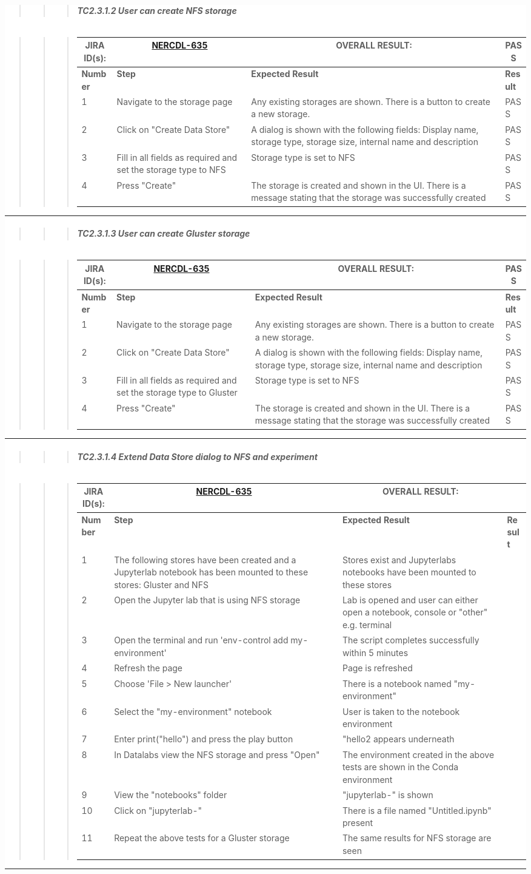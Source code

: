 
>>>###### **TC2.3.1.2 User can create NFS storage**

>>> | **JIRA ID(s):** | [NERCDL-635](https://jira.ceh.ac.uk/browse/NERCDL-635?jql=key%20in%20) |OVERALL RESULT: | PASS |
>>> | ------------ | --------- | --------- | ------|
>>> | **Number** | **Step** | **Expected Result** | **Result** |
>>> | 1 | Navigate to the storage page | Any existing storages are shown. There is a button to create a new storage. | PASS |
>>> | 2 | Click on "Create Data Store" | A dialog is shown with the following fields: Display name, storage type, storage size, internal name and description  | PASS |
>>> | 3 | Fill in all fields as required and set the storage type to NFS | Storage type is set to NFS | PASS |
>>> | 4 | Press "Create" | The storage is created and shown in the UI. There is a message stating that the storage was successfully created | PASS |

---

>>>###### **TC2.3.1.3 User can create Gluster storage**

>>> | **JIRA ID(s):** | [NERCDL-635](https://jira.ceh.ac.uk/browse/NERCDL-635?jql=key%20in%20) |OVERALL RESULT: | PASS |
>>> | ------------ | --------- | --------- | ------|
>>> | **Number** | **Step** | **Expected Result** | **Result** |
>>> | 1 | Navigate to the storage page | Any existing storages are shown. There is a button to create a new storage. | PASS |
>>> | 2 | Click on "Create Data Store" | A dialog is shown with the following fields: Display name, storage type, storage size, internal name and description  | PASS |
>>> | 3 | Fill in all fields as required and set the storage type to Gluster | Storage type is set to NFS | PASS |
>>> | 4 | Press "Create" | The storage is created and shown in the UI. There is a message stating that the storage was successfully created | PASS |

---

>>>###### **TC2.3.1.4 Extend Data Store dialog to NFS and experiment**

>>> | **JIRA ID(s):** | [NERCDL-635](https://jira.ceh.ac.uk/browse/NERCDL-635?jql=key%20in%20) |OVERALL RESULT: | |
>>> | ------------ | --------- | --------- | ------|
>>> | **Number** | **Step** | **Expected Result** | **Result** |
>>> | 1 | The following stores have been created and a Jupyterlab notebook has been mounted to these stores: Gluster and NFS | Stores exist and Jupyterlabs notebooks have been mounted to these stores |  |
>>> | 2 | Open the Jupyter lab that is using NFS storage | Lab is opened and user can either open a notebook, console or "other" e.g. terminal |  |
>>> | 3 | Open the terminal and run 'env-control add my-environment' | The script completes successfully within 5 minutes |  |
>>> | 4 | Refresh the page | Page is refreshed |  |
>>> | 5 | Choose 'File > New launcher' | There is a notebook named "my-environment" |  |
>>> | 6 | Select the "my-environment" notebook | User is taken to the notebook environment |  |
>>> | 7 | Enter print("hello") and press the play button | "hello2 appears underneath |  |
>>> | 8 | In Datalabs view the NFS storage and press "Open" | The environment created in the above tests are shown in the Conda environment |  |
>>> | 9 | View the "notebooks" folder | "jupyterlab-<site name>" is shown |  |
>>> | 10 | Click on  "jupyterlab-<site name>" | There is a file named "Untitled.ipynb" present |  |
>>> | 11 | Repeat the above tests for a Gluster storage  | The same results for NFS storage are seen |  |
---

